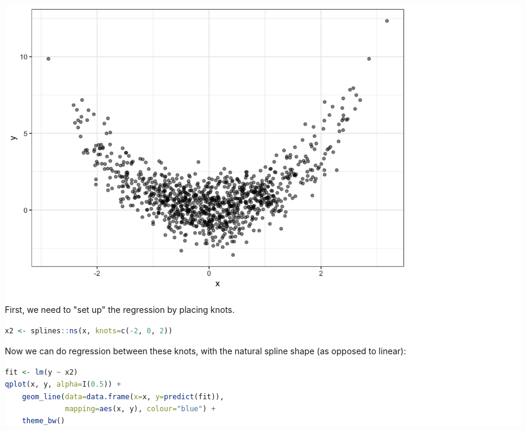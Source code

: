 <img src="090-Estimating_assumption_free_files/figure-html/unnamed-chunk-11-1.png" width="672" />

First, we need to "set up" the regression by placing knots.


```r
x2 <- splines::ns(x, knots=c(-2, 0, 2))
```

Now we can do regression between these knots, with the natural spline shape (as opposed to linear):


```r
fit <- lm(y ~ x2)
qplot(x, y, alpha=I(0.5)) +
    geom_line(data=data.frame(x=x, y=predict(fit)), 
              mapping=aes(x, y), colour="blue") + 
    theme_bw()
```
